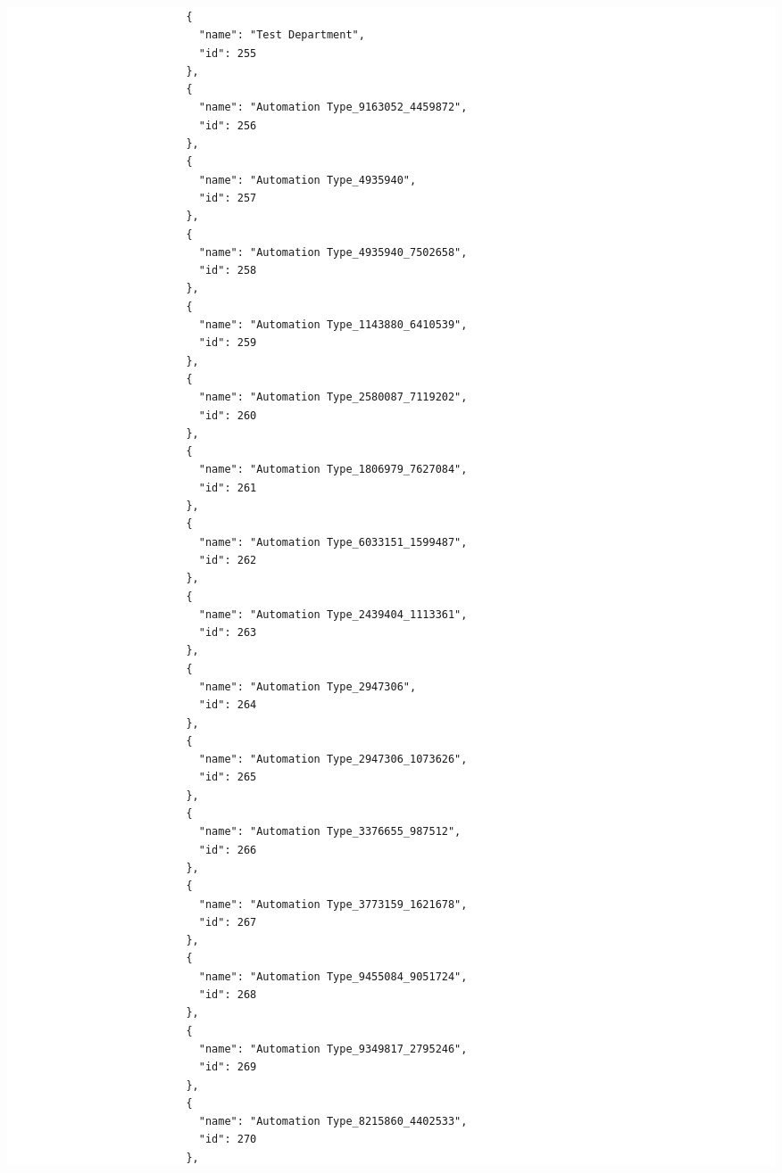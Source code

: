								{
								  "name": "Test Department",
								  "id": 255
								},
								{
								  "name": "Automation Type_9163052_4459872",
								  "id": 256
								},
								{
								  "name": "Automation Type_4935940",
								  "id": 257
								},
								{
								  "name": "Automation Type_4935940_7502658",
								  "id": 258
								},
								{
								  "name": "Automation Type_1143880_6410539",
								  "id": 259
								},
								{
								  "name": "Automation Type_2580087_7119202",
								  "id": 260
								},
								{
								  "name": "Automation Type_1806979_7627084",
								  "id": 261
								},
								{
								  "name": "Automation Type_6033151_1599487",
								  "id": 262
								},
								{
								  "name": "Automation Type_2439404_1113361",
								  "id": 263
								},
								{
								  "name": "Automation Type_2947306",
								  "id": 264
								},
								{
								  "name": "Automation Type_2947306_1073626",
								  "id": 265
								},
								{
								  "name": "Automation Type_3376655_987512",
								  "id": 266
								},
								{
								  "name": "Automation Type_3773159_1621678",
								  "id": 267
								},
								{
								  "name": "Automation Type_9455084_9051724",
								  "id": 268
								},
								{
								  "name": "Automation Type_9349817_2795246",
								  "id": 269
								},
								{
								  "name": "Automation Type_8215860_4402533",
								  "id": 270
								},